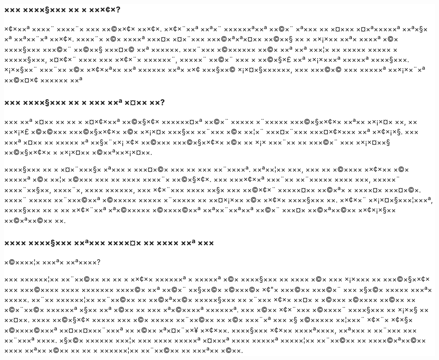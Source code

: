### ××× ××××§××× ×× × ×××¢×?

×¢×××ª ××××¨ ××××¨× ××× ××©××¢× ×××¢×. ××¢×¨××ª ××ª×¨
××××××ª××ª ××©×¨ ×ª××× ×× ×¤××× ×¤×ª×××××ª ××ª×§× ×ª
××ª××¨×ª ×××¢×. ××××¨× ×©× ××××ª ×××¤× ×¤×¨×××
×××©×ª×ª×¤×× ××©××§ ×× × ××¡××× ××ª× ××××ª ×©× ××××§×××
×××©×¨ ××©××§ ×××¤×© ××ª ××××××. ×××¨××× ×©××××××
××©× ××ª ××ª ×××¦× ×× ××××× ××××× × ×××××§×××, ×¤×¢×¨
×××× ××× ××¢×¨× ××××××¨, ×××××¨ ××©×¨ ××× × ××©×§×£
××ª ××¡××××ª ×××××ª ××××§×××. ×¡××§××¨ ×××¨×× ×©×
××¢××ª×× ××ª ×××××× ××ª× ××¢ ×××§××© ×¡×¤×§××××××, ×××
×××©×© ××× ×××××ª ×××¡××¨×ª ××©×¤×¢ ×××××× ××ª

### ××× ××××§××× ×× × ××× ××ª ×¤×× ××?

××× ××ª ×¤×× ×× ×× × ×¤×¢×××ª ××©×§×¢× ××××××¤×ª ××©×¨
××××× ×¨××××× ×××©×§××¢×× ××ª×× ××¡×¤× ××, ×× ×××¡×£
×©×©××× ×××©×§××¢×× ×©× ××¡×¤× ×××§×× ××¨××× ×©× ××¦×¨
×××¤×¨××× ×××¤×¢×××× ××ª ××¢×¡×§. ××× ×××ª ×¤×× ××
××××× ×ª ××§×¨××¡ ×¢× ××©××× ×××©×§××¢×× ×©× ×× ×¡×
×××¨×× ×× ×××©×¨ ××× ××¡×¤××§ ××©×§××¢×× × ××¡×¤××
×©××ª×××¡×¤××.

××××§××× ×× × ×¤×¨×××§× ×ª××× × ×××¤×©× ××× ×× ×××
××¨××××ª. ××ª××¦×× ×××, ××× ×× ×©×××× ××¢××× ×©×
×××××ª ×©× ××¦× ×©××× ××× ×× ×××× ××××¨× ××©×§×¢×.
××× ××××¢××ª ×××¨×× ××¨××××× ×××× ×××, ×××××¨
××××¨××§××, ××××¨×, ×××× ××××××, ××× ×¢×¨×××
×××× ××§× ××× ××©×¢×¨ ×××××¤×× ××©×ª× × ××××¤×
×××¤×©×. ××××¨ ××××× ××¨×××©××ª ×©××××× ×××××
×¨××××× ×× ××¤×¡××× ×©× ××¢×× ××××§××× ××. ××¢××¨
××¡×¤×§×××¦×××ª, ××××§××× ×× × ×× ××¢×¨××ª ×ª×©×××××
×©××××©××ª ××ª××¨××ª××ª ××©×¨ ×××¤× ××©×ª××©×× ××¢×¡×§××
××©×ª××©×× ××.

### ×××× ××××§××× ××ª××× ××××¤× ×× ×××× ××ª ×××
×©××××¦× ×××ª× ××ª××××?

××× ××××××¦×× ××¨××©×× ×× ×× × ××¢×× ××××××ª ×
×××××ª ×©× ××××§××× ×× ×××× ×©× ××× ×¡×××× ××
×××©×§××¢× ××× ×××©×××× ×××× ××××××× ××××©× ××ª
××©×¨ ××§××©× ×©×××©× ×¢"× ×××©×× ×××©×¨ ××× ×§×©×
××××× ×××ª× ×××××. ××¨×× ××××××¦×× ××¨××©×× ××
××©×ª××©× ×××××§××× ×× ×¨××× ×¢×× ××¤× × ×©××× ×©××××
××©×× ×× ×©×¨××©× ××××××ª ×§×× ××ª ×©×× ×× ×××
×ª×©××××ª ××××××ª. ××× ×©×× ×¢×¨××× ×©××××¨ ××××§×××
×× ×¡××§ ×× ××¤××. ×××× ××©×§×¢× ××××× ××× ×©×
××××× ××¨××©×× ×× ×©× ×××¨×ª ××× ×§ ×©××××× ××¦×××¨
×¢×¨× ×¢×§× ×©××××©×××ª ××¤××¤×××¨×××ª ×× ×©×× ×ª×¤×¨××¥
××¢×××. ××××§××× ×¢××× ××××ª××××, ××ª××× × ××¨×××
××× ××¨×××ª ××××. ×§×©× ×××××× ×××¦× ××× ××××
×××××ª ×¤×××ª ×××× ×××××ª ×××××¦×× ××¨××©×× ××
××××©×ª××©×× ×××× ××ª×× ×©×× ×× ×× × ××××××¦××
××¨××©×× ×× ×××ª×× ×©××.
